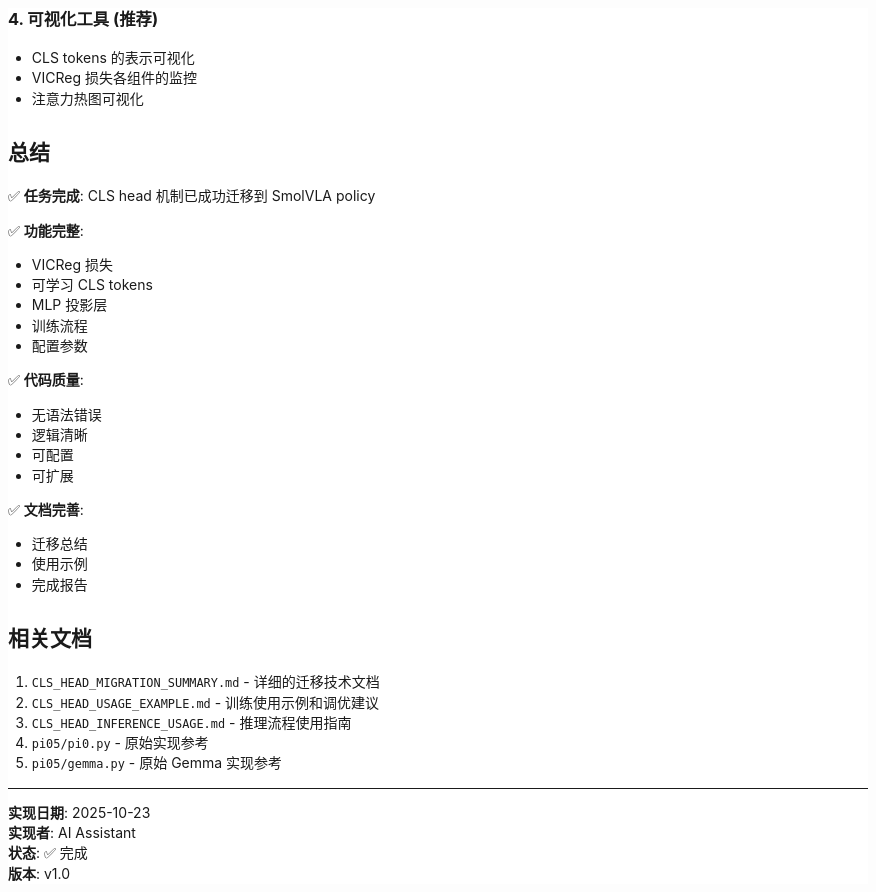 ### 4. 可视化工具 (推荐)
- CLS tokens 的表示可视化
- VICReg 损失各组件的监控
- 注意力热图可视化

## 总结

✅ **任务完成**: CLS head 机制已成功迁移到 SmolVLA policy

✅ **功能完整**: 
- VICReg 损失
- 可学习 CLS tokens
- MLP 投影层
- 训练流程
- 配置参数

✅ **代码质量**: 
- 无语法错误
- 逻辑清晰
- 可配置
- 可扩展

✅ **文档完善**:
- 迁移总结
- 使用示例
- 完成报告

## 相关文档

1. `CLS_HEAD_MIGRATION_SUMMARY.md` - 详细的迁移技术文档
2. `CLS_HEAD_USAGE_EXAMPLE.md` - 训练使用示例和调优建议
3. `CLS_HEAD_INFERENCE_USAGE.md` - 推理流程使用指南
4. `pi05/pi0.py` - 原始实现参考
5. `pi05/gemma.py` - 原始 Gemma 实现参考

---

**实现日期**: 2025-10-23  
**实现者**: AI Assistant  
**状态**: ✅ 完成  
**版本**: v1.0

